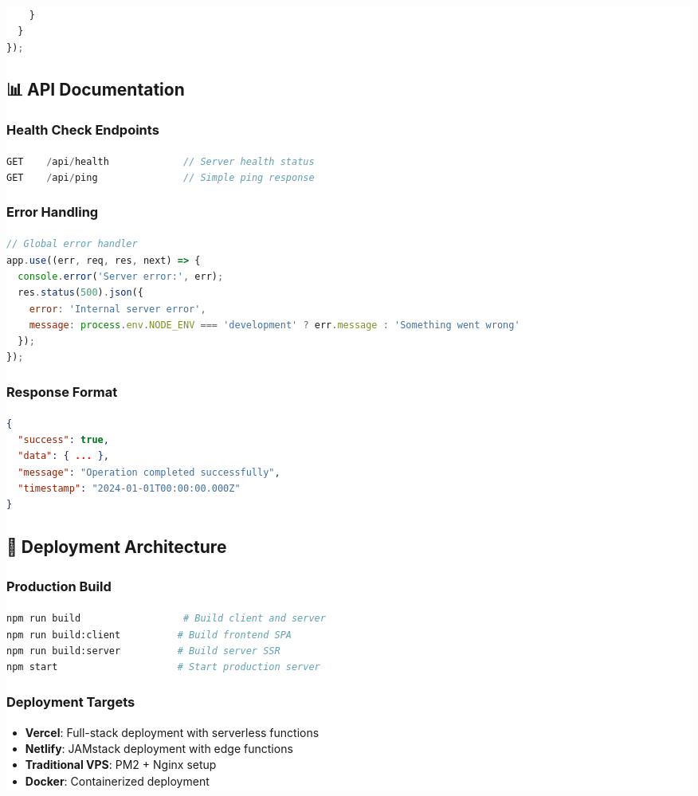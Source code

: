 ```javascript
    }
  }
});
```

## 📊 API Documentation

### Health Check Endpoints
```javascript
GET    /api/health             // Server health status
GET    /api/ping               // Simple ping response
```

### Error Handling
```javascript
// Global error handler
app.use((err, req, res, next) => {
  console.error('Server error:', err);
  res.status(500).json({
    error: 'Internal server error',
    message: process.env.NODE_ENV === 'development' ? err.message : 'Something went wrong'
  });
});
```

### Response Format
```json
{
  "success": true,
  "data": { ... },
  "message": "Operation completed successfully",
  "timestamp": "2024-01-01T00:00:00.000Z"
}
```

## 🔄 Deployment Architecture

### Production Build
```bash
npm run build                  # Build client and server
npm run build:client          # Build frontend SPA
npm run build:server          # Build server SSR
npm start                     # Start production server
```

### Deployment Targets
- **Vercel**: Full-stack deployment with serverless functions
- **Netlify**: JAMstack deployment with edge functions
- **Traditional VPS**: PM2 + Nginx setup
- **Docker**: Containerized deployment
